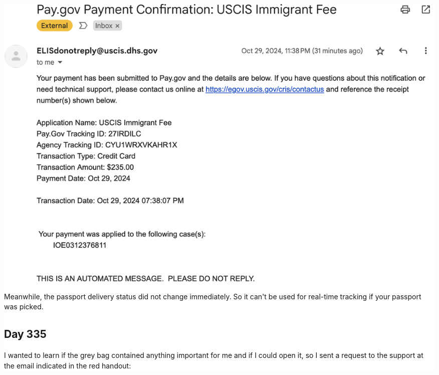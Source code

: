 ![](media/334_email-receipt.png)

Meanwhile, the passport delivery status did not change immediately.
So it can't be used for real-time tracking if your passport was picked.

## Day 335

I wanted to learn if the grey bag
contained anything important for me
and if I could open it,
so I sent a request to the support
at the email indicated in the red handout:
